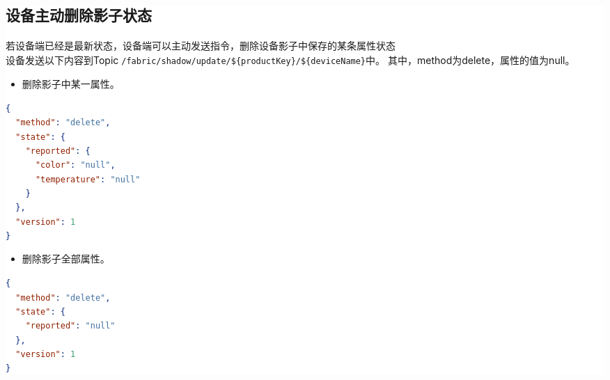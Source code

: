 ## 设备主动删除影子状态
若设备端已经是最新状态，设备端可以主动发送指令，删除设备影子中保存的某条属性状态  
设备发送以下内容到Topic `/fabric/shadow/update/${productKey}/${deviceName}`中。
其中，method为delete，属性的值为null。  
* 删除影子中某一属性。
```json
{
  "method": "delete", 
  "state": {
    "reported": {
      "color": "null", 
      "temperature": "null"
    }
  }, 
  "version": 1
}
```
* 删除影子全部属性。
```json
{
  "method": "delete", 
  "state": {
    "reported": "null"
  }, 
  "version": 1
}
```